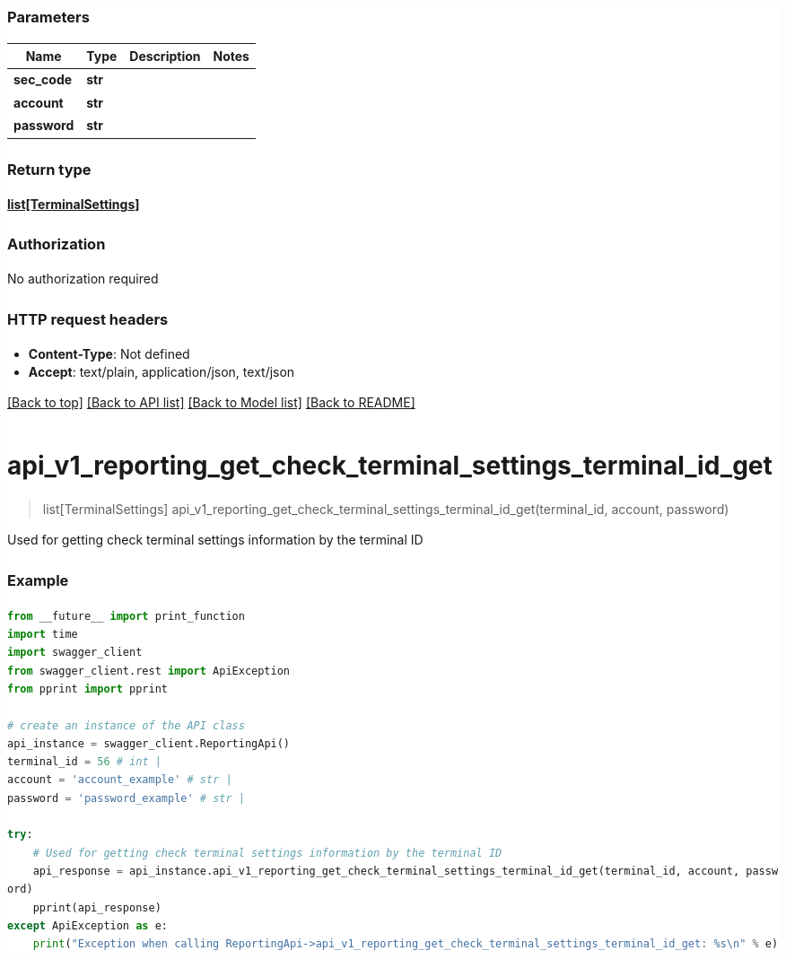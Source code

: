 ### Parameters

Name | Type | Description  | Notes
------------- | ------------- | ------------- | -------------
 **sec_code** | **str**|  | 
 **account** | **str**|  | 
 **password** | **str**|  | 

### Return type

[**list[TerminalSettings]**](TerminalSettings.md)

### Authorization

No authorization required

### HTTP request headers

 - **Content-Type**: Not defined
 - **Accept**: text/plain, application/json, text/json

[[Back to top]](#) [[Back to API list]](../README.md#documentation-for-api-endpoints) [[Back to Model list]](../README.md#documentation-for-models) [[Back to README]](../README.md)

# **api_v1_reporting_get_check_terminal_settings_terminal_id_get**
> list[TerminalSettings] api_v1_reporting_get_check_terminal_settings_terminal_id_get(terminal_id, account, password)

Used for getting check terminal settings information by the terminal ID

### Example
```python
from __future__ import print_function
import time
import swagger_client
from swagger_client.rest import ApiException
from pprint import pprint

# create an instance of the API class
api_instance = swagger_client.ReportingApi()
terminal_id = 56 # int | 
account = 'account_example' # str | 
password = 'password_example' # str | 

try:
    # Used for getting check terminal settings information by the terminal ID
    api_response = api_instance.api_v1_reporting_get_check_terminal_settings_terminal_id_get(terminal_id, account, password)
    pprint(api_response)
except ApiException as e:
    print("Exception when calling ReportingApi->api_v1_reporting_get_check_terminal_settings_terminal_id_get: %s\n" % e)
```
